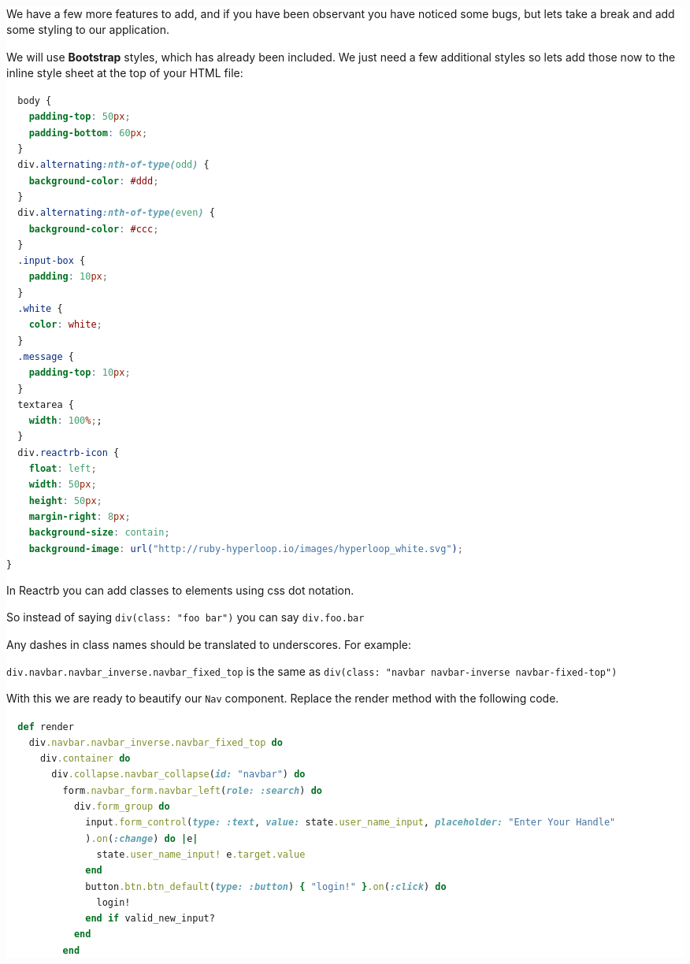We have a few more features to add, and if you have been observant you have noticed some bugs, but lets take a break and add some styling to our application.

We will use **Bootstrap** styles, which has already been included.  We just need a few additional styles so lets add those now to the inline style sheet at the top of your HTML file:

```CSS
  body {
    padding-top: 50px;
    padding-bottom: 60px;
  }
  div.alternating:nth-of-type(odd) {
    background-color: #ddd;
  }
  div.alternating:nth-of-type(even) {
    background-color: #ccc;
  }
  .input-box {
    padding: 10px;
  }
  .white {
    color: white;
  }
  .message {
    padding-top: 10px;
  }
  textarea {
    width: 100%;;
  }
  div.reactrb-icon {
    float: left;
    width: 50px;
    height: 50px;
    margin-right: 8px;
    background-size: contain;
    background-image: url("http://ruby-hyperloop.io/images/hyperloop_white.svg");
}
```

In Reactrb you can add classes to elements using css dot notation.

So instead of saying `div(class: "foo bar")` you can say `div.foo.bar`

Any dashes in class names should be translated to underscores.  For example:

`div.navbar.navbar_inverse.navbar_fixed_top` is the same as `div(class: "navbar navbar-inverse navbar-fixed-top")`

With this we are ready to beautify our `Nav` component.  Replace the render method with the following code.

```Ruby
  def render
    div.navbar.navbar_inverse.navbar_fixed_top do
      div.container do
        div.collapse.navbar_collapse(id: "navbar") do
          form.navbar_form.navbar_left(role: :search) do
            div.form_group do
              input.form_control(type: :text, value: state.user_name_input, placeholder: "Enter Your Handle"
              ).on(:change) do |e|
                state.user_name_input! e.target.value
              end
              button.btn.btn_default(type: :button) { "login!" }.on(:click) do
                login!
              end if valid_new_input?
            end
          end
```